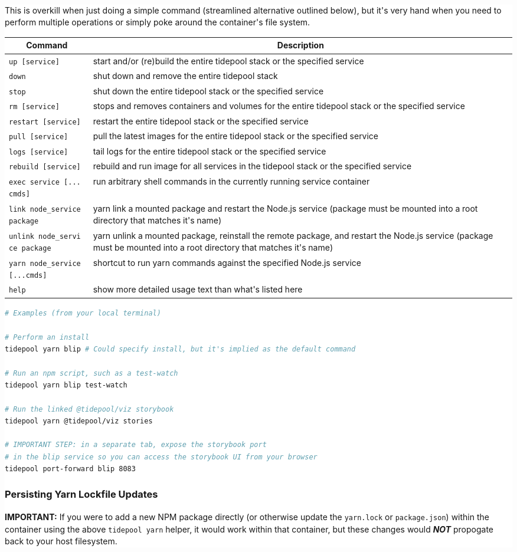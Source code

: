 This is overkill when just doing a simple command (streamlined alternative outlined below), but it's very hand when you need to perform multiple operations or simply poke around the container's file system.


| Command                       | Description                                                                                                                                                         |
|-------------------------------|---------------------------------------------------------------------------------------------------------------------------------------------------------------------|
| `up [service]`                | start and/or (re)build the entire tidepool stack or the specified service                                                                                           |
| `down`                        | shut down and remove the entire tidepool stack                                                                                                                      |
| `stop`                        | shut down the entire tidepool stack or the specified service                                                                                                        |
| `rm [service]`                | stops and removes containers and volumes for the entire tidepool stack or the specified service                                                                     |
| `restart [service]`           | restart the entire tidepool stack or the specified service                                                                                                          |
| `pull [service]`              | pull the latest images for the entire tidepool stack or the specified service                                                                                       |
| `logs [service]`              | tail logs for the entire tidepool stack or the specified service                                                                                                    |
| `rebuild [service]`           | rebuild and run image for all services in the tidepool stack or the specified service                                                                               |
| `exec service [...cmds]`      | run arbitrary shell commands in the currently running service container                                                                                             |
| `link node_service package`   | yarn link a mounted package and restart the Node.js service (package must be mounted into a root directory that matches it's name)                                  |
| `unlink node_service package` | yarn unlink a mounted package, reinstall the remote package, and restart the Node.js service (package must be mounted into a root directory that matches it's name) |
| `yarn node_service [...cmds]` | shortcut to run yarn commands against the specified Node.js service                                                                                                 |
| `help`                        | show more detailed usage text than what's listed here                                                                                                               |

```bash
# Examples (from your local terminal)

# Perform an install
tidepool yarn blip # Could specify install, but it's implied as the default command

# Run an npm script, such as a test-watch
tidepool yarn blip test-watch

# Run the linked @tidepool/viz storybook
tidepool yarn @tidepool/viz stories

# IMPORTANT STEP: in a separate tab, expose the storybook port
# in the blip service so you can access the storybook UI from your browser
tidepool port-forward blip 8083
```

### Persisting Yarn Lockfile Updates

**IMPORTANT:** If you were to add a new NPM package directly (or otherwise update the `yarn.lock` or `package.json`) within the container using the above `tidepool yarn` helper, it would work within that container, but these changes would **_NOT_** propogate back to your host filesystem.
